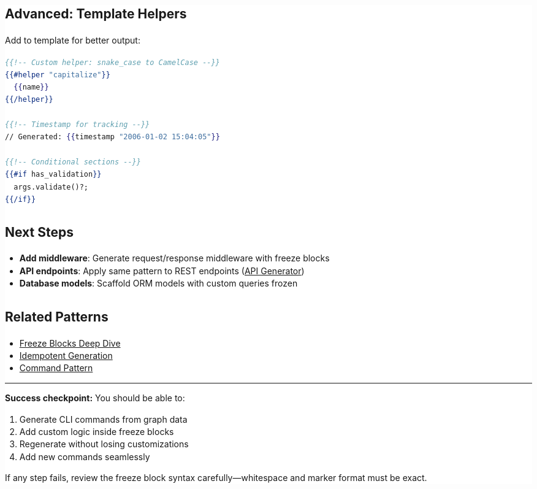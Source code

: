 ## Advanced: Template Helpers

Add to template for better output:

```handlebars
{{!-- Custom helper: snake_case to CamelCase --}}
{{#helper "capitalize"}}
  {{name}}
{{/helper}}

{{!-- Timestamp for tracking --}}
// Generated: {{timestamp "2006-01-02 15:04:05"}}

{{!-- Conditional sections --}}
{{#if has_validation}}
  args.validate()?;
{{/if}}
```

## Next Steps

- **Add middleware**: Generate request/response middleware with freeze blocks
- **API endpoints**: Apply same pattern to REST endpoints ([API Generator](./api_endpoint_generator.md))
- **Database models**: Scaffold ORM models with custom queries frozen

## Related Patterns

- [Freeze Blocks Deep Dive](../patterns/freeze_blocks.md)
- [Idempotent Generation](../patterns/idempotent_generation.md)
- [Command Pattern](../patterns/command_pattern.md)

---

**Success checkpoint:** You should be able to:
1. Generate CLI commands from graph data
2. Add custom logic inside freeze blocks
3. Regenerate without losing customizations
4. Add new commands seamlessly

If any step fails, review the freeze block syntax carefully—whitespace and marker format must be exact.
